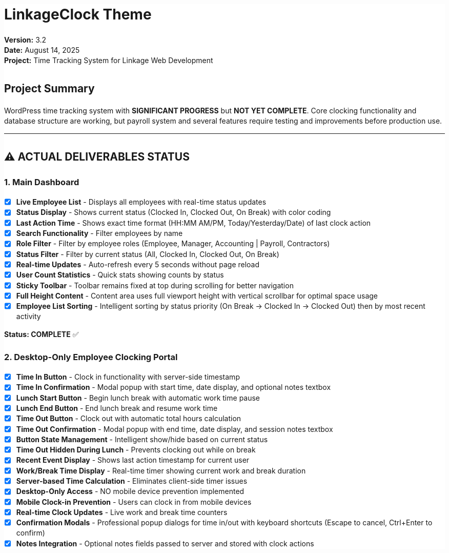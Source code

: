 # LinkageClock Theme
**Version:** 3.2  
**Date:** August 14, 2025  
**Project:** Time Tracking System for Linkage Web Development  

## Project Summary
WordPress time tracking system with **SIGNIFICANT PROGRESS** but **NOT YET COMPLETE**. Core clocking functionality and database structure are working, but payroll system and several features require testing and improvements before production use.

---

## ⚠️ ACTUAL DELIVERABLES STATUS

### 1. Main Dashboard
- [x] **Live Employee List** - Displays all employees with real-time status updates
- [x] **Status Display** - Shows current status (Clocked In, Clocked Out, On Break) with color coding
- [x] **Last Action Time** - Shows exact time format (HH:MM AM/PM, Today/Yesterday/Date) of last clock action
- [x] **Search Functionality** - Filter employees by name
- [x] **Role Filter** - Filter by employee roles (Employee, Manager, Accounting | Payroll, Contractors)
- [x] **Status Filter** - Filter by current status (All, Clocked In, Clocked Out, On Break)
- [x] **Real-time Updates** - Auto-refresh every 5 seconds without page reload
- [x] **User Count Statistics** - Quick stats showing counts by status
- [x] **Sticky Toolbar** - Toolbar remains fixed at top during scrolling for better navigation
- [x] **Full Height Content** - Content area uses full viewport height with vertical scrollbar for optimal space usage
- [x] **Employee List Sorting** - Intelligent sorting by status priority (On Break → Clocked In → Clocked Out) then by most recent activity

**Status: COMPLETE** ✅

### 2. Desktop-Only Employee Clocking Portal
- [x] **Time In Button** - Clock in functionality with server-side timestamp
- [x] **Time In Confirmation** - Modal popup with start time, date display, and optional notes textbox
- [x] **Lunch Start Button** - Begin lunch break with automatic work time pause
- [x] **Lunch End Button** - End lunch break and resume work time
- [x] **Time Out Button** - Clock out with automatic total hours calculation
- [x] **Time Out Confirmation** - Modal popup with end time, date display, and session notes textbox
- [x] **Button State Management** - Intelligent show/hide based on current status
- [x] **Time Out Hidden During Lunch** - Prevents clocking out while on break
- [x] **Recent Event Display** - Shows last action timestamp for current user
- [x] **Work/Break Time Display** - Real-time timer showing current work and break duration
- [x] **Server-based Time Calculation** - Eliminates client-side timer issues
- [x] **Desktop-Only Access** - NO mobile device prevention implemented
- [x] **Mobile Clock-in Prevention** - Users can clock in from mobile devices
- [x] **Real-time Clock Updates** - Live work and break time counters
- [x] **Confirmation Modals** - Professional popup dialogs for time in/out with keyboard shortcuts (Escape to cancel, Ctrl+Enter to confirm)
- [x] **Notes Integration** - Optional notes fields passed to server and stored with clock actions
